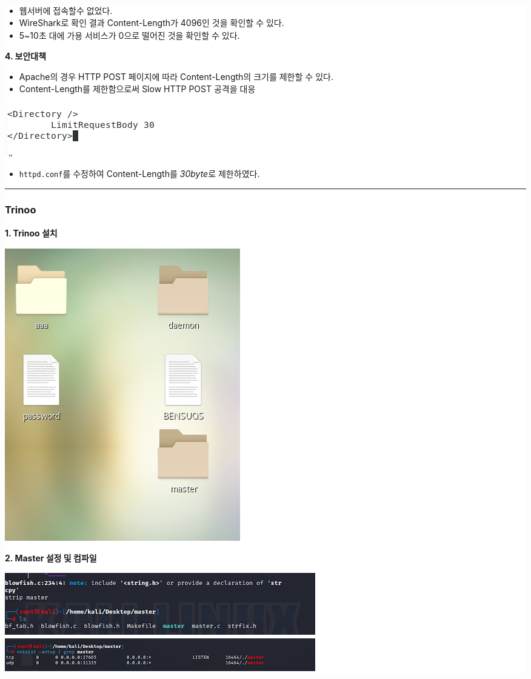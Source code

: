 - 웹서버에 접속할수 없었다.
- WireShark로 확인 결과 Content-Length가 4096인 것을 확인할 수 있다.
- 5~10초 대에 가용 서비스가 0으로 떨어진 것을 확인할 수 있다.

**4. 보안대책**

- Apache의 경우 HTTP POST 페이지에 따라 Content-Length의 크기를 제한할 수 있다.
- Content-Length를 제한함으로써 Slow HTTP POST 공격을 대응

<img src = "img/unnamed-28.png"> 

- `httpd.conf`를 수정하여 Content-Length를 *30byte*로 제한하였다.

---

### Trinoo

**1. Trinoo 설치**

<img src = "img/unnamed-31.png"> 

**2. Master 설정 및 컴파일**

<img src = "img/unnamed-32.png"> 
<img src = "img/unnamed-33.png"> 
